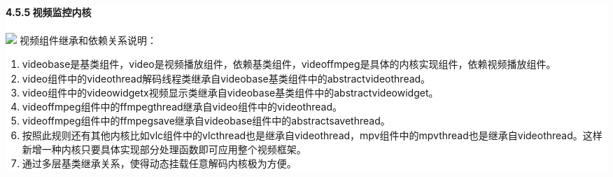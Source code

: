 #### 4.5.5 视频监控内核
 ![](snap/4-5-5.jpg)
视频组件继承和依赖关系说明：
1. videobase是基类组件，video是视频播放组件，依赖基类组件，videoffmpeg是具体的内核实现组件，依赖视频播放组件。
2. video组件中的videothread解码线程类继承自videobase基类组件中的abstractvideothread。
3. video组件中的videowidgetx视频显示类继承自videobase基类组件中的abstractvideowidget。
4. videoffmpeg组件中的ffmpegthread继承自video组件中的videothread。
5. videoffmpeg组件中的ffmpegsave继承自videobase组件中的abstractsavethread。
6. 按照此规则还有其他内核比如vlc组件中的vlcthread也是继承自videothread，mpv组件中的mpvthread也是继承自videothread。这样新增一种内核只要具体实现部分处理函数即可应用整个视频框架。
7. 通过多层基类继承关系，使得动态挂载任意解码内核极为方便。
